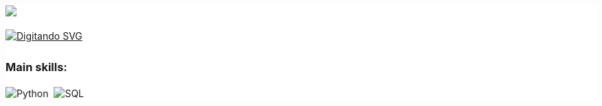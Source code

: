 <img width=100% src="https://capsule-render.vercel.app/api?type=waving&color=1E90FF&height=120&section=header"/>

[![Digitando SVG]( https://readme-typing-svg.herokuapp.com/?color=1E90FF&size=35¢er=true&vCenter=true&width=1000&lines=OLÁ,+Meu+nome+é+Matheus+Brito;Tenho+26+anos;Sou+do+Brasil;Estudante+de+Ciencia+de+Dados;Seja+Bem-vindo!+:%29)](https://git.io/typing-svg) 

 ### Main skills:
 ![Python](https://img.shields.io/badge/Python-3776AB?style=for-the-badge&logo=python&logoColor=white)&nbsp;
 ![SQL](https://img.shields.io/badge/-SQL-0D1117?style=for-the-badge&logo=sql&labelColor=0D1117)&nbsp;
 
